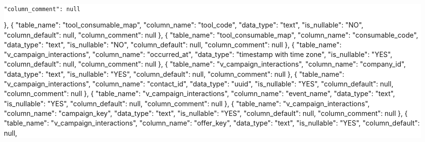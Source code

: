     "column_comment": null
  },
  {
    "table_name": "tool_consumable_map",
    "column_name": "tool_code",
    "data_type": "text",
    "is_nullable": "NO",
    "column_default": null,
    "column_comment": null
  },
  {
    "table_name": "tool_consumable_map",
    "column_name": "consumable_code",
    "data_type": "text",
    "is_nullable": "NO",
    "column_default": null,
    "column_comment": null
  },
  {
    "table_name": "v_campaign_interactions",
    "column_name": "occurred_at",
    "data_type": "timestamp with time zone",
    "is_nullable": "YES",
    "column_default": null,
    "column_comment": null
  },
  {
    "table_name": "v_campaign_interactions",
    "column_name": "company_id",
    "data_type": "text",
    "is_nullable": "YES",
    "column_default": null,
    "column_comment": null
  },
  {
    "table_name": "v_campaign_interactions",
    "column_name": "contact_id",
    "data_type": "uuid",
    "is_nullable": "YES",
    "column_default": null,
    "column_comment": null
  },
  {
    "table_name": "v_campaign_interactions",
    "column_name": "event_name",
    "data_type": "text",
    "is_nullable": "YES",
    "column_default": null,
    "column_comment": null
  },
  {
    "table_name": "v_campaign_interactions",
    "column_name": "campaign_key",
    "data_type": "text",
    "is_nullable": "YES",
    "column_default": null,
    "column_comment": null
  },
  {
    "table_name": "v_campaign_interactions",
    "column_name": "offer_key",
    "data_type": "text",
    "is_nullable": "YES",
    "column_default": null,